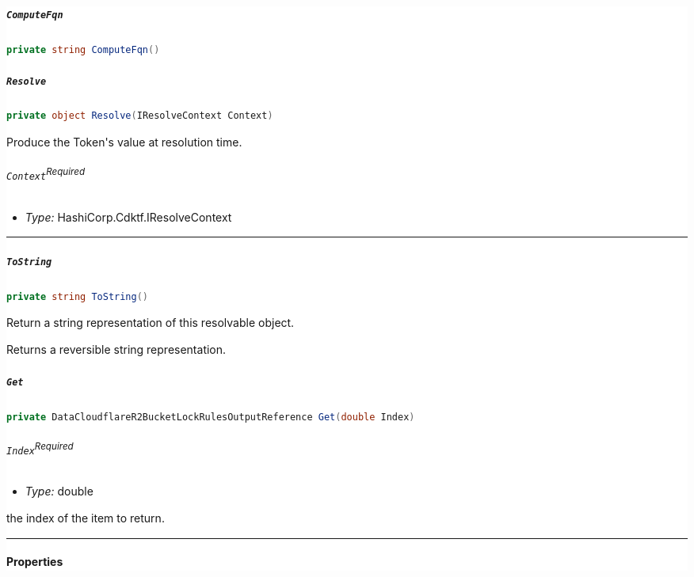 
##### `ComputeFqn` <a name="ComputeFqn" id="@cdktf/provider-cloudflare.dataCloudflareR2BucketLock.DataCloudflareR2BucketLockRulesList.computeFqn"></a>

```csharp
private string ComputeFqn()
```

##### `Resolve` <a name="Resolve" id="@cdktf/provider-cloudflare.dataCloudflareR2BucketLock.DataCloudflareR2BucketLockRulesList.resolve"></a>

```csharp
private object Resolve(IResolveContext Context)
```

Produce the Token's value at resolution time.

###### `Context`<sup>Required</sup> <a name="Context" id="@cdktf/provider-cloudflare.dataCloudflareR2BucketLock.DataCloudflareR2BucketLockRulesList.resolve.parameter._context"></a>

- *Type:* HashiCorp.Cdktf.IResolveContext

---

##### `ToString` <a name="ToString" id="@cdktf/provider-cloudflare.dataCloudflareR2BucketLock.DataCloudflareR2BucketLockRulesList.toString"></a>

```csharp
private string ToString()
```

Return a string representation of this resolvable object.

Returns a reversible string representation.

##### `Get` <a name="Get" id="@cdktf/provider-cloudflare.dataCloudflareR2BucketLock.DataCloudflareR2BucketLockRulesList.get"></a>

```csharp
private DataCloudflareR2BucketLockRulesOutputReference Get(double Index)
```

###### `Index`<sup>Required</sup> <a name="Index" id="@cdktf/provider-cloudflare.dataCloudflareR2BucketLock.DataCloudflareR2BucketLockRulesList.get.parameter.index"></a>

- *Type:* double

the index of the item to return.

---


#### Properties <a name="Properties" id="Properties"></a>
